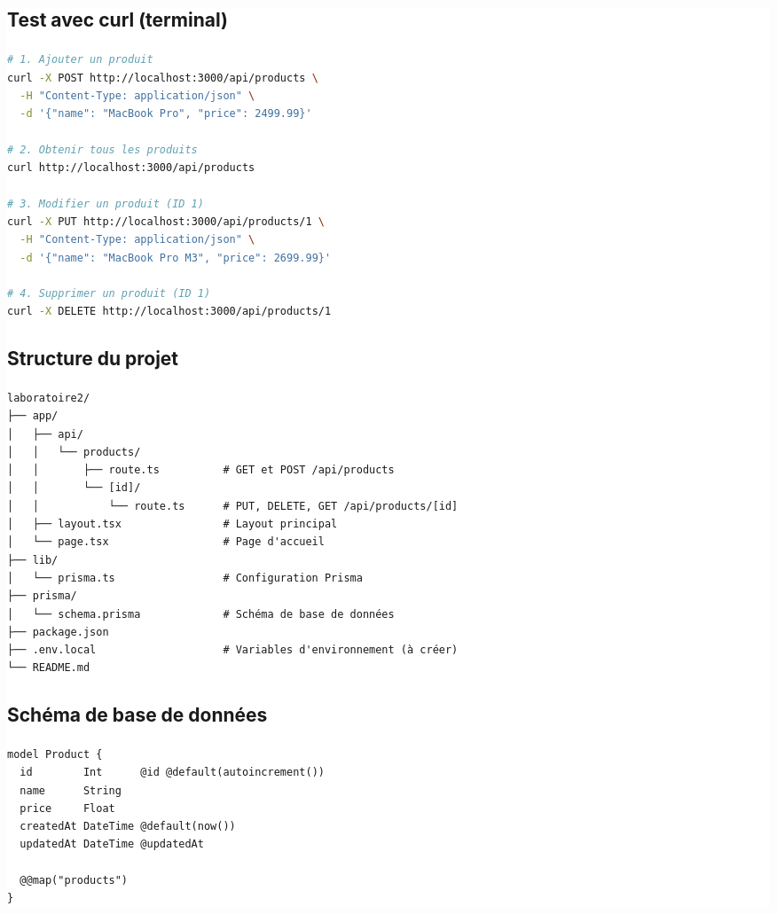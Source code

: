## Test avec curl (terminal)

```bash
# 1. Ajouter un produit
curl -X POST http://localhost:3000/api/products \
  -H "Content-Type: application/json" \
  -d '{"name": "MacBook Pro", "price": 2499.99}'

# 2. Obtenir tous les produits
curl http://localhost:3000/api/products

# 3. Modifier un produit (ID 1)
curl -X PUT http://localhost:3000/api/products/1 \
  -H "Content-Type: application/json" \
  -d '{"name": "MacBook Pro M3", "price": 2699.99}'

# 4. Supprimer un produit (ID 1)
curl -X DELETE http://localhost:3000/api/products/1
```

## Structure du projet

```
laboratoire2/
├── app/
│   ├── api/
│   │   └── products/
│   │       ├── route.ts          # GET et POST /api/products
│   │       └── [id]/
│   │           └── route.ts      # PUT, DELETE, GET /api/products/[id]
│   ├── layout.tsx                # Layout principal
│   └── page.tsx                  # Page d'accueil
├── lib/
│   └── prisma.ts                 # Configuration Prisma
├── prisma/
│   └── schema.prisma             # Schéma de base de données
├── package.json
├── .env.local                    # Variables d'environnement (à créer)
└── README.md
```

## Schéma de base de données

```prisma
model Product {
  id        Int      @id @default(autoincrement())
  name      String
  price     Float
  createdAt DateTime @default(now())
  updatedAt DateTime @updatedAt

  @@map("products")
}
```
